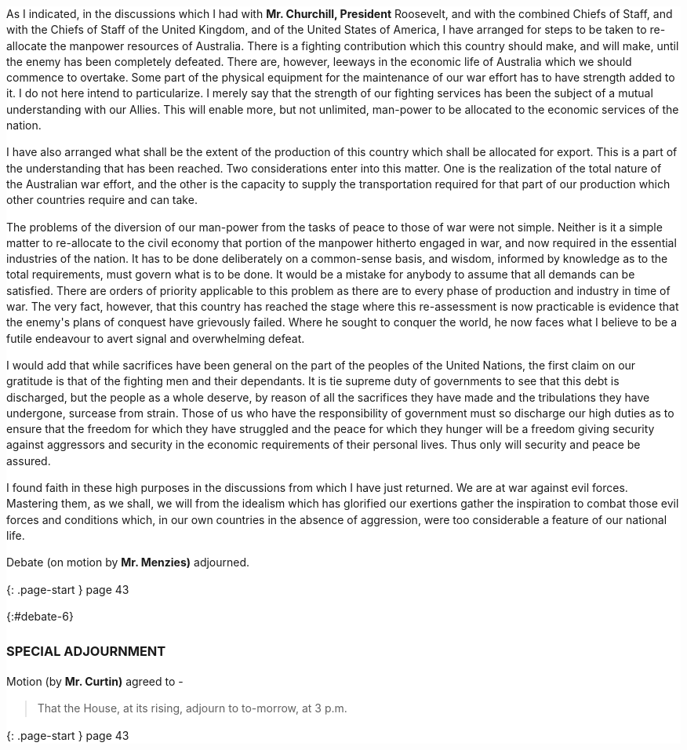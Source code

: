 As I indicated, in the discussions which I had with  **Mr. Churchill, President**  Roosevelt, and with the combined Chiefs of Staff, and with the Chiefs of Staff of the United Kingdom, and of the United States of America, I have arranged for steps to be taken to re-allocate the manpower resources of Australia. There is a fighting contribution which this country should make, and will make, until the enemy has been completely defeated. There are, however, leeways in the economic life of Australia which we should commence to overtake. Some part of the physical equipment for the maintenance of our war effort has to have strength added to it. I do not here intend to particularize. I merely say that the strength of our fighting services has been the subject of a mutual understanding with our Allies. This will enable more, but not unlimited, man-power to be allocated to the economic services of the nation. 

I have also arranged what shall be the extent of the production of this country which shall be allocated for export. This is a part of the understanding that has been reached. Two considerations enter into this matter. One is the realization of the total nature of the Australian war effort, and the other is the capacity to supply the transportation required for that part of our production which other countries require and can take. 

The problems of the diversion of our man-power from the tasks of peace to those of war were not simple. Neither is it a simple matter to re-allocate to the civil economy that portion of the manpower hitherto engaged in war, and now required in the essential industries of the nation. It has to be done deliberately on a common-sense basis, and wisdom, informed by knowledge as to the total requirements, must govern what is to be done. It would be a mistake for anybody to assume that all demands can be satisfied. There are orders of priority applicable to this problem as there are to every phase of production and industry in time of war. The very fact, however, that this country has reached the stage where this re-assessment is now practicable is evidence that the enemy's plans of conquest have grievously failed. Where he sought to conquer the world, he now faces what I believe to be a futile endeavour to avert signal and overwhelming defeat. 

I would add that while sacrifices have been general on the part of the peoples of the United Nations, the first claim on our gratitude is that of the fighting men and their dependants. It is tie supreme duty of governments to see that this debt is discharged, but the people as a whole deserve, by reason of all the sacrifices they have made and the tribulations they have undergone, surcease from strain. Those of us who have the responsibility of government must so discharge our high duties as to ensure that the freedom for which they have struggled and the peace for which they hunger will be a freedom giving security against aggressors and security in the economic requirements of their personal lives. Thus only will security and peace be assured. 

I found faith in these high purposes in the discussions from which I have just returned. We are at war against evil forces. Mastering them, as we shall, we will from the idealism which has glorified our exertions gather the inspiration to combat those evil forces and conditions which, in our own countries in the absence of aggression, were too considerable a feature of our national life. 

Debate (on motion by  **Mr. Menzies)**  adjourned. 

{: .page-start }
page 43

{:#debate-6}
### SPECIAL ADJOURNMENT

Motion (by  **Mr. Curtin)**  agreed to - 

  >That the House, at its rising, adjourn to to-morrow, at 3 p.m. 

{: .page-start }
page 43

